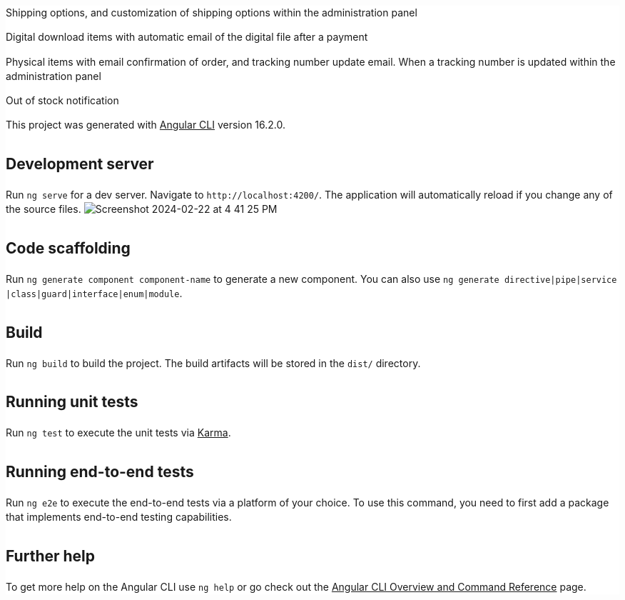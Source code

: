 Shipping options, and customization of shipping options within the administration panel

Digital download items with automatic email of the digital file after a payment

Physical items with email confirmation of order, and tracking number update email. When a tracking number is updated within the administration panel

Out of stock notification



This project was generated with [Angular CLI](https://github.com/angular/angular-cli) version 16.2.0.

## Development server

Run `ng serve` for a dev server. Navigate to `http://localhost:4200/`. The application will automatically reload if you change any of the source files.
<img width="1512" alt="Screenshot 2024-02-22 at 4 41 25 PM" src="https://github.com/TechniqueToLife/Entwine/assets/160368241/4c28d257-b743-4e72-9370-61437989c72f">

## Code scaffolding

Run `ng generate component component-name` to generate a new component. You can also use `ng generate directive|pipe|service|class|guard|interface|enum|module`.

## Build

Run `ng build` to build the project. The build artifacts will be stored in the `dist/` directory.

## Running unit tests

Run `ng test` to execute the unit tests via [Karma](https://karma-runner.github.io).

## Running end-to-end tests

Run `ng e2e` to execute the end-to-end tests via a platform of your choice. To use this command, you need to first add a package that implements end-to-end testing capabilities.

## Further help

To get more help on the Angular CLI use `ng help` or go check out the [Angular CLI Overview and Command Reference](https://angular.io/cli) page.


